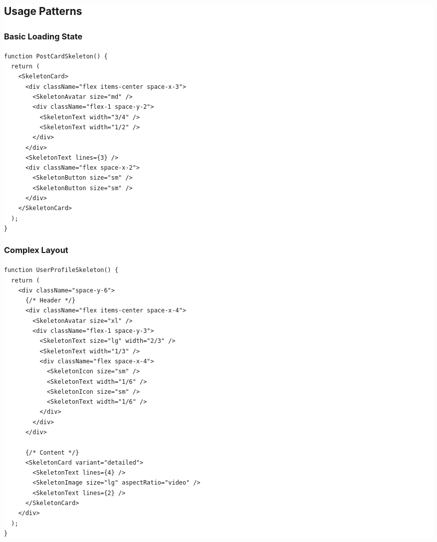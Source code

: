 ## Usage Patterns

### Basic Loading State
```tsx
function PostCardSkeleton() {
  return (
    <SkeletonCard>
      <div className="flex items-center space-x-3">
        <SkeletonAvatar size="md" />
        <div className="flex-1 space-y-2">
          <SkeletonText width="3/4" />
          <SkeletonText width="1/2" />
        </div>
      </div>
      <SkeletonText lines={3} />
      <div className="flex space-x-2">
        <SkeletonButton size="sm" />
        <SkeletonButton size="sm" />
      </div>
    </SkeletonCard>
  );
}
```

### Complex Layout
```tsx
function UserProfileSkeleton() {
  return (
    <div className="space-y-6">
      {/* Header */}
      <div className="flex items-center space-x-4">
        <SkeletonAvatar size="xl" />
        <div className="flex-1 space-y-3">
          <SkeletonText size="lg" width="2/3" />
          <SkeletonText width="1/3" />
          <div className="flex space-x-4">
            <SkeletonIcon size="sm" />
            <SkeletonText width="1/6" />
            <SkeletonIcon size="sm" />
            <SkeletonText width="1/6" />
          </div>
        </div>
      </div>

      {/* Content */}
      <SkeletonCard variant="detailed">
        <SkeletonText lines={4} />
        <SkeletonImage size="lg" aspectRatio="video" />
        <SkeletonText lines={2} />
      </SkeletonCard>
    </div>
  );
}
```
